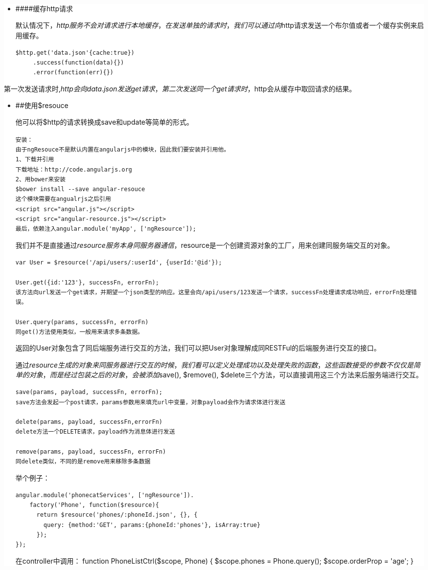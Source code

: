   - ####缓存http请求
  
      默认情况下，$http服务不会对请求进行本地缓存，在发送单独的请求时，我们可以通过向$http请求发送一个布尔值或者一个缓存实例来启用缓存。
      
        $http.get('data.json'{cache:true})
             .success(function(data){})
             .error(function(err){})
  第一次发送请求时,$http会向data.json发送get请求，第二次发送同一个get请求时，$http会从缓存中取回请求的结果。
- ##使用$resouce
 
  他可以将$http的请求转换成save和update等简单的形式。
  
      安装：
      由于ngResouce不是默认内置在angularjs中的模块，因此我们要安装并引用他。
      1、下载并引用
      下载地址：http://code.angularjs.org
      2、用bower来安装
      $bower install --save angular-resouce
      这个模块需要在angualrjs之后引用
      <script src="angular.js"></script>
      <script src="angular-resource.js"></script>
      最后，依赖注入angular.module('myApp', ['ngResource']);
  
  我们并不是直接通过$resource服务本身同服务器通信，$resource是一个创建资源对象的工厂，用来创建同服务端交互的对象。
  
      var User = $resource('/api/users/:userId', {userId:'@id'});
      
      User.get({id:'123'}, successFn, errorFn);
      该方法向url发送一个get请求，并期望一个json类型的响应。这里会向/api/users/123发送一个请求，successFn处理请求成功响应，errorFn处理错误。

      User.query(params, successFn, errorFn)
      同get()方法使用类似，一般用来请求多条数据。

  返回的User对象包含了同后端服务进行交互的方法，我们可以把User对象理解成同RESTFul的后端服务进行交互的接口。
  
  通过$resource生成的对象来同服务器进行交互的时候，我们看可以定义处理成功以及处理失败的函数，这些函数接受的参数不仅仅是简单的对象，而是经过包装之后的对象，会被添加$save(), $remove(), $delete三个方法，可以直接调用这三个方法来后服务端进行交互。

      save(params, payload, successFn, errorFn);
      save方法会发起一个post请求，params参数用来填充url中变量，对象payload会作为请求体进行发送

      delete(params, payload, successFn,errorFn)
      delete方法一个DELETE请求，payload作为消息体进行发送

      remove(params, payload, successFn, errorFn)
      同delete类似，不同的是remove用来移除多条数据

  举个例子：

      angular.module('phonecatServices', ['ngResource']).
          factory('Phone', function($resource){
            return $resource('phones/:phoneId.json', {}, {
              query: {method:'GET', params:{phoneId:'phones'}, isArray:true}
            });
      });
      
     在controller中调用：
      function PhoneListCtrl($scope, Phone) {
        $scope.phones = Phone.query();
        $scope.orderProp = 'age';
      }
    
